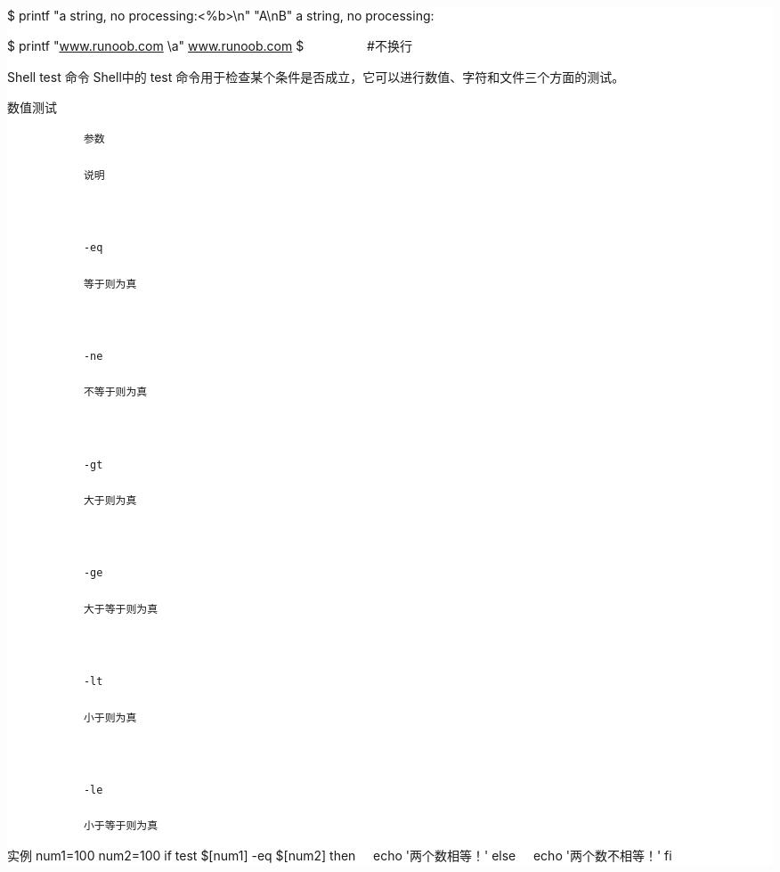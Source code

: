 $ printf "a string, no processing:<%b>\n" "A\nB"
a string, no processing:<A
B>

$ printf "www.runoob.com \a"
www.runoob.com $                  #不换行







Shell test 命令
Shell中的 test 命令用于检查某个条件是否成立，它可以进行数值、字符和文件三个方面的测试。

数值测试




				参数
	
				说明



				-eq
	
				等于则为真



				-ne
	
				不等于则为真



				-gt
	
				大于则为真



				-ge
	
				大于等于则为真



				-lt
	
				小于则为真



				-le
	
				小于等于则为真



实例 
num1=100
num2=100
if test $[num1] -eq $[num2]
then
    echo '两个数相等！'
else
    echo '两个数不相等！'
fi

